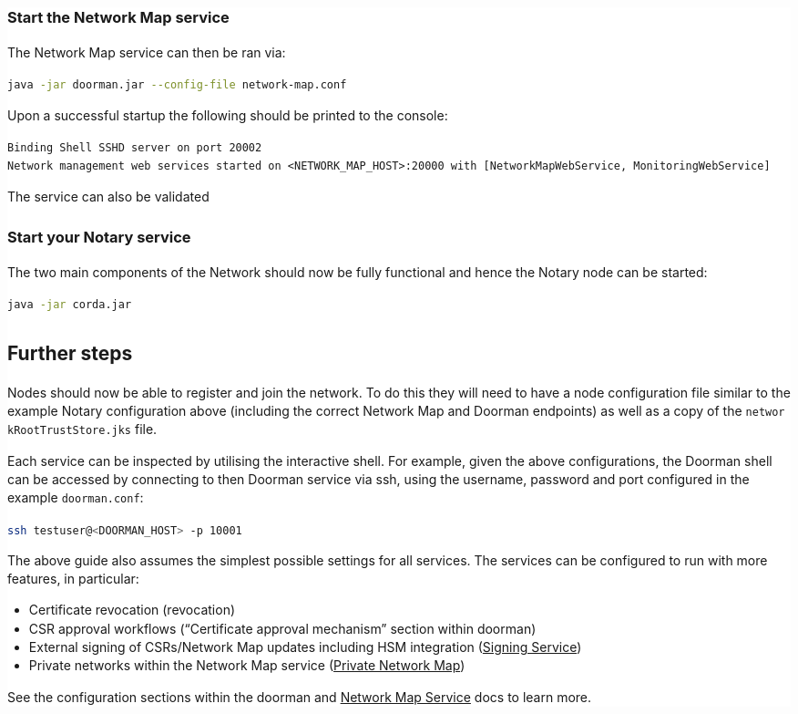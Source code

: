 
### Start the Network Map service

The Network Map service can then be ran via:

```bash
java -jar doorman.jar --config-file network-map.conf
```

Upon a successful startup the following should be printed to the console:

```guess
Binding Shell SSHD server on port 20002
Network management web services started on <NETWORK_MAP_HOST>:20000 with [NetworkMapWebService, MonitoringWebService]
```

The service can also be validated


### Start your Notary service

The two main components of the Network should now be fully functional and hence the Notary node can be started:

```bash
java -jar corda.jar
```


## Further steps

Nodes should now be able to register and join the network. To do this they will need to have a node configuration file
similar to the example Notary configuration above (including the correct Network Map and Doorman endpoints) as well as
a copy of the `networkRootTrustStore.jks` file.

Each service can be inspected by utilising the interactive shell. For example, given the above configurations, the
Doorman shell can be accessed by connecting to then Doorman service via ssh, using the username, password and port
configured in the example `doorman.conf`:

```bash
ssh testuser@<DOORMAN_HOST> -p 10001
```

The above guide also assumes the simplest possible settings for all services. The services can be configured to run with
more features, in particular:


* Certificate revocation (revocation)
* CSR approval workflows (“Certificate approval mechanism” section within doorman)
* External signing of CSRs/Network Map updates including HSM integration ([Signing Service](signing-service.md))
* Private networks within the Network Map service ([Private Network Map](private-network-map.md))

See the configuration sections within the doorman and [Network Map Service](network-map.md) docs to learn more.
